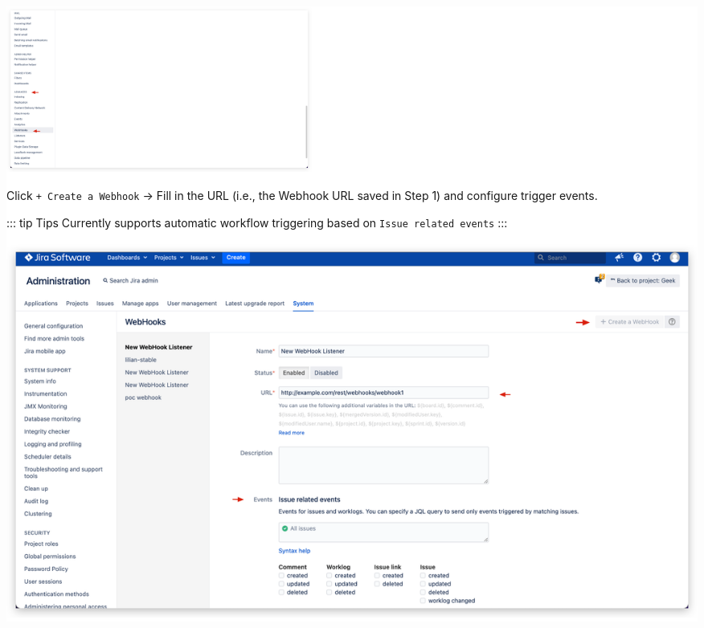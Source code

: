 <img src="../../../../_images/jira_webhook_02.png" width="380">

Click `+ Create a Webhook` -> Fill in the URL (i.e., the Webhook URL saved in Step 1) and configure trigger events.

::: tip Tips
Currently supports automatic workflow triggering based on `Issue related events`
:::

![jira_webhook](../../../../_images/jira_webhook_04.png)
